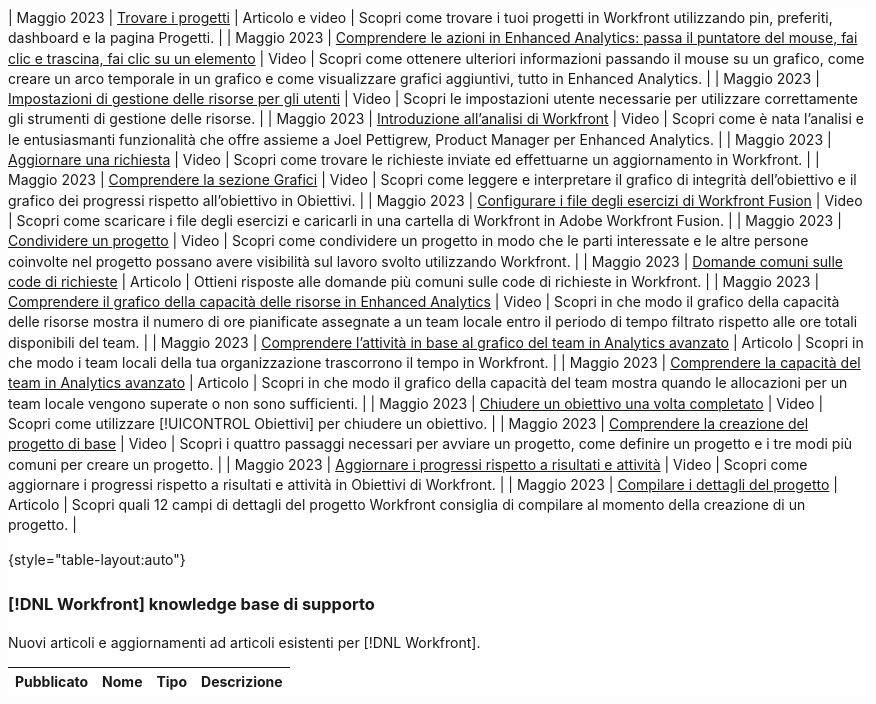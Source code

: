 | Maggio 2023 | [Trovare i progetti](https://experienceleague.adobe.com/docs/workfront-learn/tutorials-workfront/manage-work/projects/find-projects.html?lang=it) | Articolo e video | Scopri come trovare i tuoi progetti in Workfront utilizzando pin, preferiti, dashboard e la pagina Progetti. |
| Maggio 2023 | [Comprendere le azioni in Enhanced Analytics: passa il puntatore del mouse, fai clic e trascina, fai clic su un elemento](https://experienceleague.adobe.com/docs/workfront-learn/tutorials-workfront/reporting/enhanced-analytics/9-actions-hover-click-and-drag-and-click-in.html?lang=it) | Video | Scopri come ottenere ulteriori informazioni passando il mouse su un grafico, come creare un arco temporale in un grafico e come visualizzare grafici aggiuntivi, tutto in Enhanced Analytics. |
| Maggio 2023 | [Impostazioni di gestione delle risorse per gli utenti](https://experienceleague.adobe.com/docs/workfront-learn/tutorials-workfront/manage-resources/resource-management/settings-for-users.html?lang=it) | Video | Scopri le impostazioni utente necessarie per utilizzare correttamente gli strumenti di gestione delle risorse. |
| Maggio 2023 | [Introduzione all’analisi di Workfront](https://experienceleague.adobe.com/docs/workfront-learn/tutorials-workfront/reporting/enhanced-analytics/1-intro-to-workfront-analytics.html?lang=it) | Video | Scopri come è nata l’analisi e le entusiasmanti funzionalità che offre assieme a Joel Pettigrew, Product Manager per Enhanced Analytics. |
| Maggio 2023 | [Aggiornare una richiesta](https://experienceleague.adobe.com/docs/workfront-learn/tutorials-workfront/manage-work/issues-requests/update-a-request.html?lang=it) | Video | Scopri come trovare le richieste inviate ed effettuarne un aggiornamento in Workfront. |
| Maggio 2023 | [Comprendere la sezione Grafici](https://experienceleague.adobe.com/docs/workfront-learn/tutorials-workfront/workfront-goals/monitor-goals/understand-the-graphs-section.html?lang=it) | Video | Scopri come leggere e interpretare il grafico di integrità dell’obiettivo e il grafico dei progressi rispetto all’obiettivo in Obiettivi. |
| Maggio 2023 | [Configurare i file degli esercizi di Workfront Fusion](https://experienceleague.adobe.com/docs/workfront-learn/tutorials-workfront/fusion/welcome-to-workfront-fusion/set-up-your-fusion-exercise-files-walkthrough.html?lang=it) | Video | Scopri come scaricare i file degli esercizi e caricarli in una cartella di Workfront in Adobe Workfront Fusion. |
| Maggio 2023 | [Condividere un progetto](https://experienceleague.adobe.com/docs/workfront-learn/tutorials-workfront/manage-work/projects/share-a-project.html?lang=it) | Video | Scopri come condividere un progetto in modo che le parti interessate e le altre persone coinvolte nel progetto  possano avere visibilità sul lavoro svolto utilizzando Workfront. |
| Maggio 2023 | [Domande comuni sulle code di richieste](https://experienceleague.adobe.com/docs/workfront-learn/tutorials-workfront/manage-work/request-queues/request-queue-faq.html?lang=it) | Articolo | Ottieni risposte alle domande più comuni sulle code di richieste in Workfront. |
| Maggio 2023 | [Comprendere il grafico della capacità delle risorse in Enhanced Analytics](https://experienceleague.adobe.com/docs/workfront-learn/tutorials-workfront/reporting/enhanced-analytics/19-resource-capacity-chart.html?lang=it) | Video | Scopri in che modo il grafico della capacità delle risorse mostra il numero di ore pianificate assegnate a un team locale entro il periodo di tempo filtrato rispetto alle ore totali disponibili del team. |
| Maggio 2023 | [Comprendere l’attività in base al grafico del team in Analytics avanzato](https://experienceleague.adobe.com/docs/workfront-learn/tutorials-workfront/reporting/enhanced-analytics/18-activity-by-team-chart.html?lang=it) | Articolo | Scopri in che modo i team locali della tua organizzazione trascorrono il tempo in Workfront. |
| Maggio 2023 | [Comprendere la capacità del team in Analytics avanzato](https://experienceleague.adobe.com/docs/workfront-learn/tutorials-workfront/reporting/enhanced-analytics/20-team-capacity-overview.html?lang=it) | Articolo | Scopri in che modo il grafico della capacità del team mostra quando le allocazioni per un team locale vengono superate o non sono sufficienti. |
| Maggio 2023 | [Chiudere un obiettivo una volta completato](https://experienceleague.adobe.com/docs/workfront-learn/tutorials-workfront/workfront-goals/manage-goals/close-a-goal-once-complete.html?lang=it) | Video | Scopri come utilizzare [!UICONTROL Obiettivi] per chiudere un obiettivo. |
| Maggio 2023 | [Comprendere la creazione del progetto di base](https://experienceleague.adobe.com/docs/workfront-learn/tutorials-workfront/manage-work/projects/understand-basic-project-creation.html?lang=it) | Video | Scopri i quattro passaggi necessari per avviare un progetto, come definire un progetto e i tre modi più comuni per creare un progetto. |
| Maggio 2023 | [Aggiornare i progressi rispetto a risultati e attività](https://experienceleague.adobe.com/docs/workfront-learn/tutorials-workfront/workfront-goals/manage-goals/make-a-quantitative-update.html?lang=it) | Video | Scopri come aggiornare i progressi rispetto a risultati e attività in Obiettivi di Workfront. |
| Maggio 2023 | [Compilare i dettagli del progetto](https://experienceleague.adobe.com/docs/workfront-learn/tutorials-workfront/manage-work/projects/fill-in-the-project-details.html?lang=it) | Articolo | Scopri quali 12 campi di dettagli del progetto Workfront consiglia di compilare al momento della creazione di un progetto. |

{style="table-layout:auto"}

### [!DNL Workfront] knowledge base di supporto

Nuovi articoli e aggiornamenti ad articoli esistenti per [!DNL Workfront].

| Pubblicato | Nome | Tipo | Descrizione |
| -----------| ---------- | ---------- | ---------- |